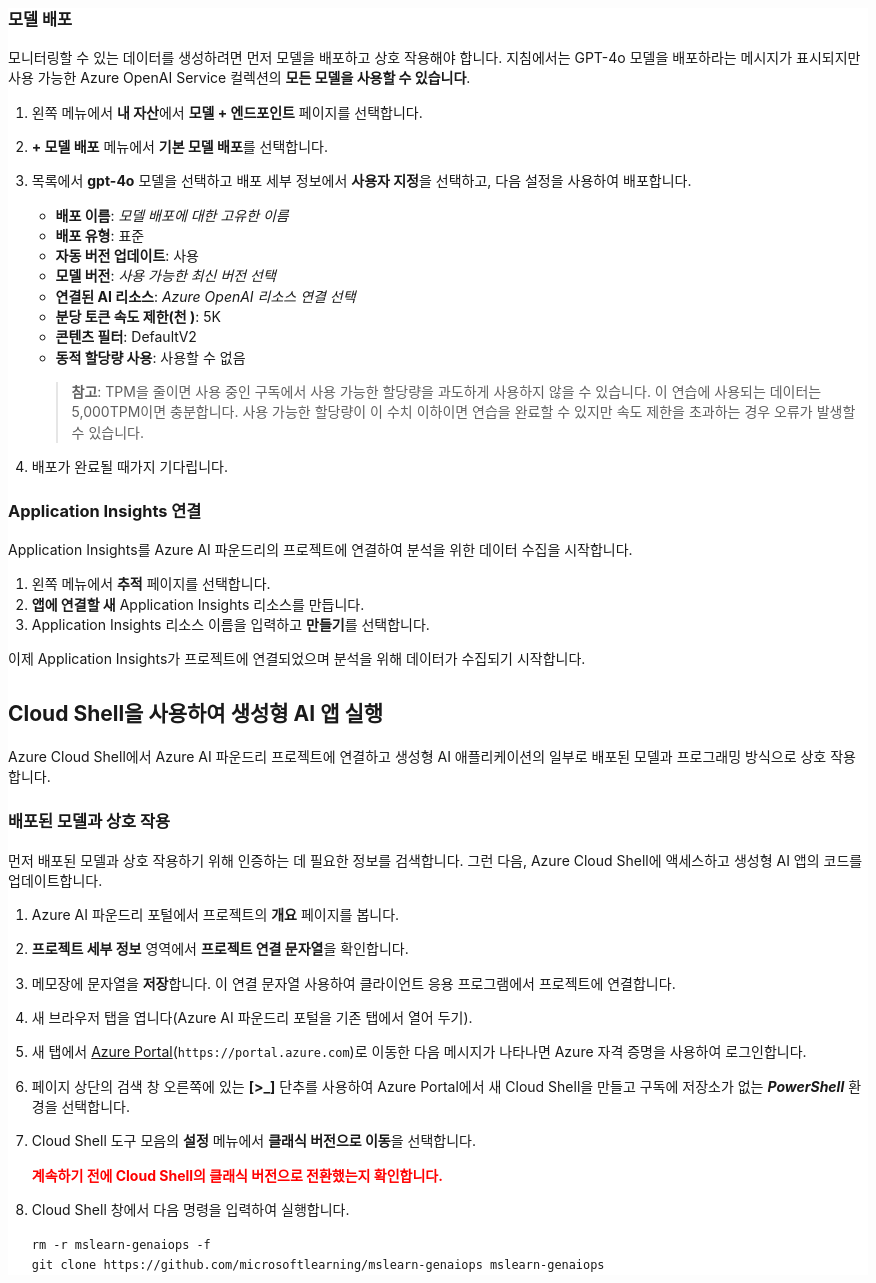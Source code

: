 ### 모델 배포

모니터링할 수 있는 데이터를 생성하려면 먼저 모델을 배포하고 상호 작용해야 합니다. 지침에서는 GPT-4o 모델을 배포하라는 메시지가 표시되지만 사용 가능한 Azure OpenAI Service 컬렉션의 **모든 모델을 사용할 수 있습니다**.

1. 왼쪽 메뉴에서 **내 자산**에서 **모델 + 엔드포인트** 페이지를 선택합니다.
1. **+ 모델 배포** 메뉴에서 **기본 모델 배포**를 선택합니다.
1. 목록에서 **gpt-4o** 모델을 선택하고 배포 세부 정보에서 **사용자 지정**을 선택하고, 다음 설정을 사용하여 배포합니다.
    - **배포 이름**: *모델 배포에 대한 고유한 이름*
    - **배포 유형**: 표준
    - **자동 버전 업데이트**: 사용
    - **모델 버전**: *사용 가능한 최신 버전 선택*
    - **연결된 AI 리소스**: *Azure OpenAI 리소스 연결 선택*
    - **분당 토큰 속도 제한(천 )**: 5K
    - **콘텐츠 필터**: DefaultV2
    - **동적 할당량 사용**: 사용할 수 없음

    > **참고**: TPM을 줄이면 사용 중인 구독에서 사용 가능한 할당량을 과도하게 사용하지 않을 수 있습니다. 이 연습에 사용되는 데이터는 5,000TPM이면 충분합니다. 사용 가능한 할당량이 이 수치 이하이면 연습을 완료할 수 있지만 속도 제한을 초과하는 경우 오류가 발생할 수 있습니다.

1. 배포가 완료될 때가지 기다립니다.

### Application Insights 연결

Application Insights를 Azure AI 파운드리의 프로젝트에 연결하여 분석을 위한 데이터 수집을 시작합니다.

1. 왼쪽 메뉴에서 **추적** 페이지를 선택합니다.
1. **앱에 연결할 새** Application Insights 리소스를 만듭니다.
1. Application Insights 리소스 이름을 입력하고 **만들기**를 선택합니다.

이제 Application Insights가 프로젝트에 연결되었으며 분석을 위해 데이터가 수집되기 시작합니다.

## Cloud Shell을 사용하여 생성형 AI 앱 실행

Azure Cloud Shell에서 Azure AI 파운드리 프로젝트에 연결하고 생성형 AI 애플리케이션의 일부로 배포된 모델과 프로그래밍 방식으로 상호 작용합니다.

### 배포된 모델과 상호 작용

먼저 배포된 모델과 상호 작용하기 위해 인증하는 데 필요한 정보를 검색합니다. 그런 다음, Azure Cloud Shell에 액세스하고 생성형 AI 앱의 코드를 업데이트합니다.

1. Azure AI 파운드리 포털에서 프로젝트의 **개요** 페이지를 봅니다.
1. **프로젝트 세부 정보** 영역에서 **프로젝트 연결 문자열**을 확인합니다.
1. 메모장에 문자열을 **저장**합니다. 이 연결 문자열 사용하여 클라이언트 응용 프로그램에서 프로젝트에 연결합니다.
1. 새 브라우저 탭을 엽니다(Azure AI 파운드리 포털을 기존 탭에서 열어 두기).
1. 새 탭에서 [Azure Portal](https://portal.azure.com)(`https://portal.azure.com`)로 이동한 다음 메시지가 나타나면 Azure 자격 증명을 사용하여 로그인합니다.
1. 페이지 상단의 검색 창 오른쪽에 있는 **[\>_]** 단추를 사용하여 Azure Portal에서 새 Cloud Shell을 만들고 구독에 저장소가 없는 ***PowerShell*** 환경을 선택합니다.
1. Cloud Shell 도구 모음의 **설정** 메뉴에서 **클래식 버전으로 이동**을 선택합니다.

    **<font color="red">계속하기 전에 Cloud Shell의 클래식 버전으로 전환했는지 확인합니다.</font>**

1. Cloud Shell 창에서 다음 명령을 입력하여 실행합니다.

    ```
    rm -r mslearn-genaiops -f
    git clone https://github.com/microsoftlearning/mslearn-genaiops mslearn-genaiops
    ```
